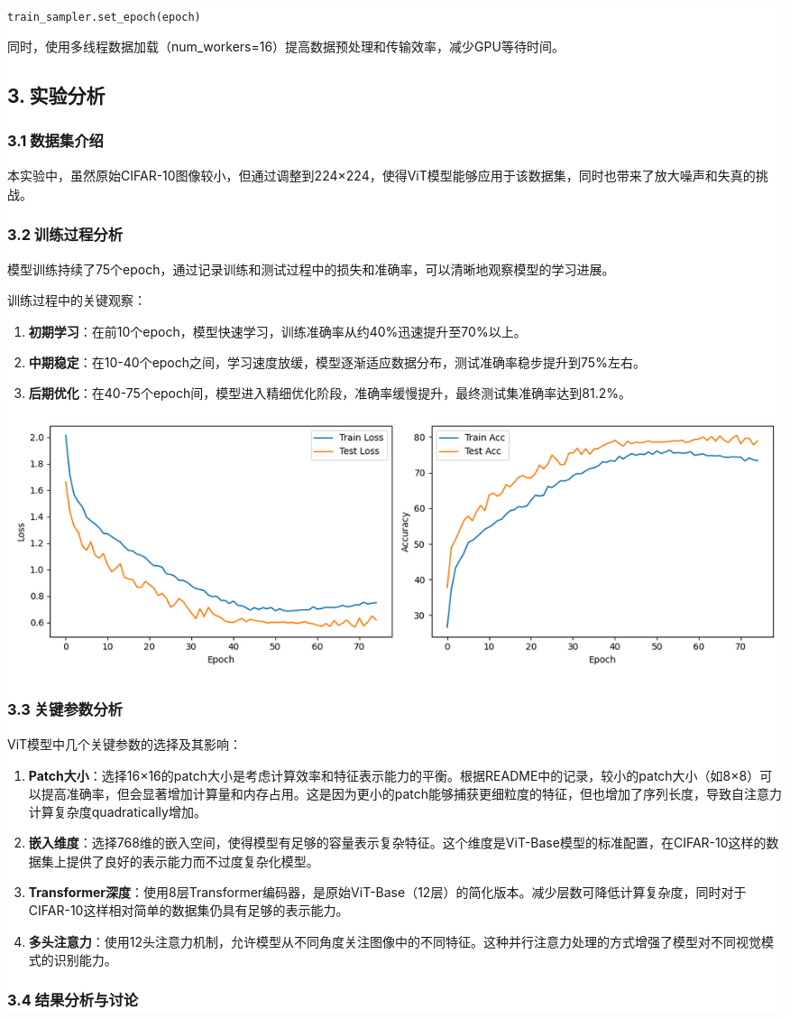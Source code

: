 ```python
train_sampler.set_epoch(epoch)
```

同时，使用多线程数据加载（num_workers=16）提高数据预处理和传输效率，减少GPU等待时间。

## 3. 实验分析

### 3.1 数据集介绍
本实验中，虽然原始CIFAR-10图像较小，但通过调整到224×224，使得ViT模型能够应用于该数据集，同时也带来了放大噪声和失真的挑战。

### 3.2 训练过程分析

模型训练持续了75个epoch，通过记录训练和测试过程中的损失和准确率，可以清晰地观察模型的学习进展。

训练过程中的关键观察：

1. **初期学习**：在前10个epoch，模型快速学习，训练准确率从约40%迅速提升至70%以上。

2. **中期稳定**：在10-40个epoch之间，学习速度放缓，模型逐渐适应数据分布，测试准确率稳步提升到75%左右。

3. **后期优化**：在40-75个epoch间，模型进入精细优化阶段，准确率缓慢提升，最终测试集准确率达到81.2%。

![学习率](training_metrics.png)

### 3.3 关键参数分析

ViT模型中几个关键参数的选择及其影响：

1. **Patch大小**：选择16×16的patch大小是考虑计算效率和特征表示能力的平衡。根据README中的记录，较小的patch大小（如8×8）可以提高准确率，但会显著增加计算量和内存占用。这是因为更小的patch能够捕获更细粒度的特征，但也增加了序列长度，导致自注意力计算复杂度quadratically增加。

2. **嵌入维度**：选择768维的嵌入空间，使得模型有足够的容量表示复杂特征。这个维度是ViT-Base模型的标准配置，在CIFAR-10这样的数据集上提供了良好的表示能力而不过度复杂化模型。

3. **Transformer深度**：使用8层Transformer编码器，是原始ViT-Base（12层）的简化版本。减少层数可降低计算复杂度，同时对于CIFAR-10这样相对简单的数据集仍具有足够的表示能力。

4. **多头注意力**：使用12头注意力机制，允许模型从不同角度关注图像中的不同特征。这种并行注意力处理的方式增强了模型对不同视觉模式的识别能力。

### 3.4 结果分析与讨论
